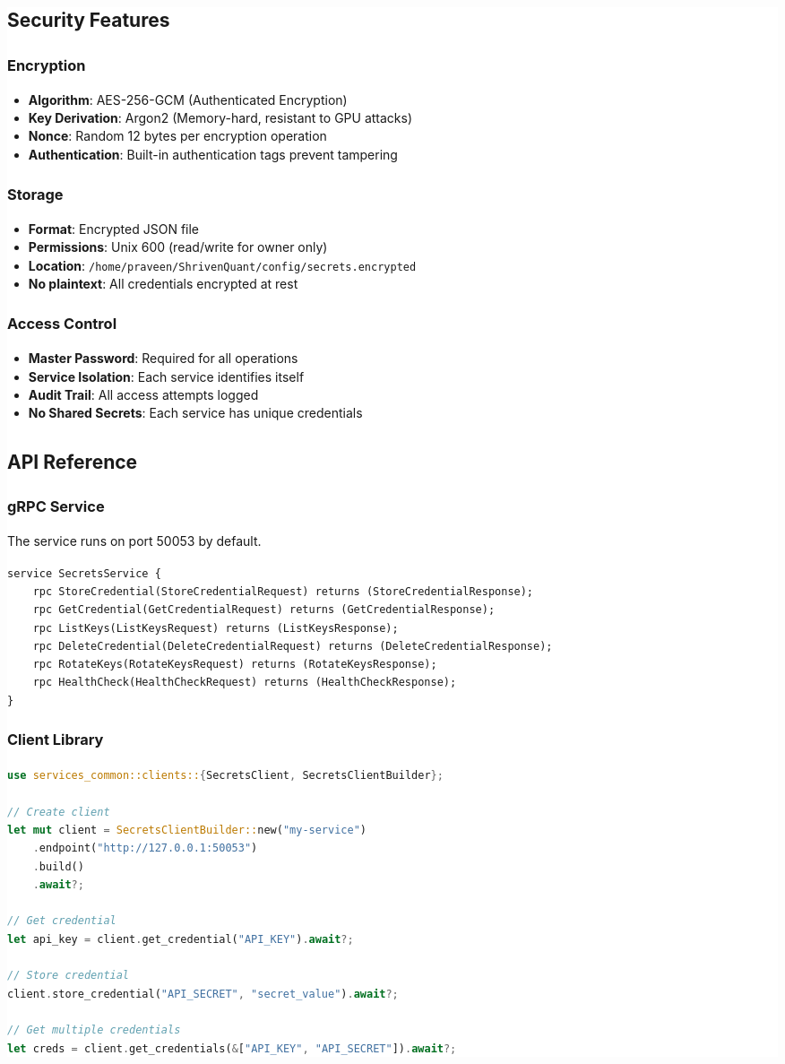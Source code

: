 ## Security Features

### Encryption
- **Algorithm**: AES-256-GCM (Authenticated Encryption)
- **Key Derivation**: Argon2 (Memory-hard, resistant to GPU attacks)
- **Nonce**: Random 12 bytes per encryption operation
- **Authentication**: Built-in authentication tags prevent tampering

### Storage
- **Format**: Encrypted JSON file
- **Permissions**: Unix 600 (read/write for owner only)
- **Location**: `/home/praveen/ShrivenQuant/config/secrets.encrypted`
- **No plaintext**: All credentials encrypted at rest

### Access Control
- **Master Password**: Required for all operations
- **Service Isolation**: Each service identifies itself
- **Audit Trail**: All access attempts logged
- **No Shared Secrets**: Each service has unique credentials

## API Reference

### gRPC Service

The service runs on port 50053 by default.

```protobuf
service SecretsService {
    rpc StoreCredential(StoreCredentialRequest) returns (StoreCredentialResponse);
    rpc GetCredential(GetCredentialRequest) returns (GetCredentialResponse);
    rpc ListKeys(ListKeysRequest) returns (ListKeysResponse);
    rpc DeleteCredential(DeleteCredentialRequest) returns (DeleteCredentialResponse);
    rpc RotateKeys(RotateKeysRequest) returns (RotateKeysResponse);
    rpc HealthCheck(HealthCheckRequest) returns (HealthCheckResponse);
}
```

### Client Library

```rust
use services_common::clients::{SecretsClient, SecretsClientBuilder};

// Create client
let mut client = SecretsClientBuilder::new("my-service")
    .endpoint("http://127.0.0.1:50053")
    .build()
    .await?;

// Get credential
let api_key = client.get_credential("API_KEY").await?;

// Store credential
client.store_credential("API_SECRET", "secret_value").await?;

// Get multiple credentials
let creds = client.get_credentials(&["API_KEY", "API_SECRET"]).await?;
```
